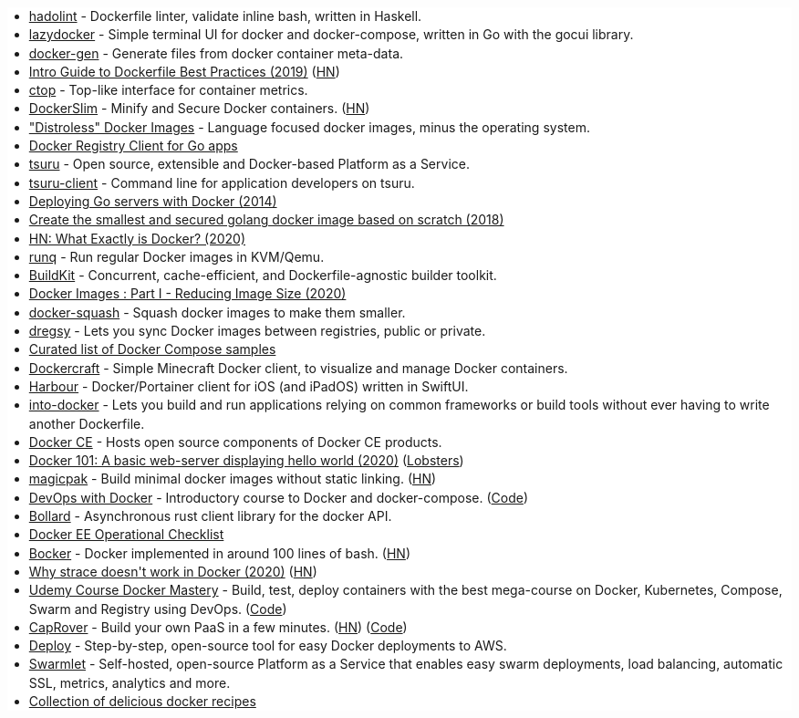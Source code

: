 - [hadolint](https://github.com/hadolint/hadolint) - Dockerfile linter, validate inline bash, written in Haskell.
- [lazydocker](https://github.com/jesseduffield/lazydocker) - Simple terminal UI for docker and docker-compose, written in Go with the gocui library.
- [docker-gen](https://github.com/jwilder/docker-gen) - Generate files from docker container meta-data.
- [Intro Guide to Dockerfile Best Practices (2019)](https://blog.docker.com/2019/07/intro-guide-to-dockerfile-best-practices/) ([HN](https://news.ycombinator.com/item?id=20381388))
- [ctop](https://github.com/bcicen/ctop) - Top-like interface for container metrics.
- [DockerSlim](https://github.com/docker-slim/docker-slim) - Minify and Secure Docker containers. ([HN](https://news.ycombinator.com/item?id=32334741))
- ["Distroless" Docker Images](https://github.com/GoogleContainerTools/distroless) - Language focused docker images, minus the operating system.
- [Docker Registry Client for Go apps](https://github.com/heroku/docker-registry-client)
- [tsuru](https://github.com/tsuru/tsuru) - Open source, extensible and Docker-based Platform as a Service.
- [tsuru-client](https://github.com/tsuru/tsuru-client) - Command line for application developers on tsuru.
- [Deploying Go servers with Docker (2014)](https://blog.golang.org/docker)
- [Create the smallest and secured golang docker image based on scratch (2018)](https://medium.com/@chemidy/create-the-smallest-and-secured-golang-docker-image-based-on-scratch-4752223b7324)
- [HN: What Exactly is Docker? (2020)](https://news.ycombinator.com/item?id=22212206)
- [runq](https://github.com/gotoz/runq) - Run regular Docker images in KVM/Qemu.
- [BuildKit](https://github.com/moby/buildkit) - Concurrent, cache-efficient, and Dockerfile-agnostic builder toolkit.
- [Docker Images : Part I - Reducing Image Size (2020)](https://www.ardanlabs.com/blog/2020/02/docker-images-part1-reducing-image-size.html)
- [docker-squash](https://github.com/jwilder/docker-squash) - Squash docker images to make them smaller.
- [dregsy](https://github.com/xelalexv/dregsy) - Lets you sync Docker images between registries, public or private.
- [Curated list of Docker Compose samples](https://github.com/docker/awesome-compose)
- [Dockercraft](https://github.com/docker/dockercraft) - Simple Minecraft Docker client, to visualize and manage Docker containers.
- [Harbour](https://github.com/rrroyal/Harbour) - Docker/Portainer client for iOS (and iPadOS) written in SwiftUI.
- [into-docker](https://github.com/into-docker/into-docker) - Lets you build and run applications relying on common frameworks or build tools without ever having to write another Dockerfile.
- [Docker CE](https://github.com/docker/docker-ce) - Hosts open source components of Docker CE products.
- [Docker 101: A basic web-server displaying hello world (2020)](https://ashishb.net/tech/docker-101-a-basic-web-server-displaying-hello-world/) ([Lobsters](https://lobste.rs/s/2shdx5/docker_101_basic_web_server_displaying))
- [magicpak](https://github.com/coord-e/magicpak) - Build minimal docker images without static linking. ([HN](https://news.ycombinator.com/item?id=22859993))
- [DevOps with Docker](https://devopswithdocker.com/) - Introductory course to Docker and docker-compose. ([Code](https://github.com/docker-hy/docker-hy.github.io))
- [Bollard](https://github.com/fussybeaver/bollard) - Asynchronous rust client library for the docker API.
- [Docker EE Operational Checklist](https://github.com/nicolaka/checklist)
- [Bocker](https://github.com/p8952/bocker) - Docker implemented in around 100 lines of bash. ([HN](https://news.ycombinator.com/item?id=33218094))
- [Why strace doesn't work in Docker (2020)](https://jvns.ca/blog/2020/04/29/why-strace-doesnt-work-in-docker/) ([HN](https://news.ycombinator.com/item?id=23065994))
- [Udemy Course Docker Mastery](https://www.bretfisher.com/courses/) - Build, test, deploy containers with the best mega-course on Docker, Kubernetes, Compose, Swarm and Registry using DevOps. ([Code](https://github.com/BretFisher/udemy-docker-mastery))
- [CapRover](https://caprover.com/) - Build your own PaaS in a few minutes. ([HN](https://news.ycombinator.com/item?id=23465087)) ([Code](https://github.com/caprover/caprover))
- [Deploy](https://github.com/zenclabs/deploy) - Step-by-step, open-source tool for easy Docker deployments to AWS.
- [Swarmlet](https://github.com/swarmlet/swarmlet) - Self-hosted, open-source Platform as a Service that enables easy swarm deployments, load balancing, automatic SSL, metrics, analytics and more.
- [Collection of delicious docker recipes](https://github.com/vimagick/dockerfiles)